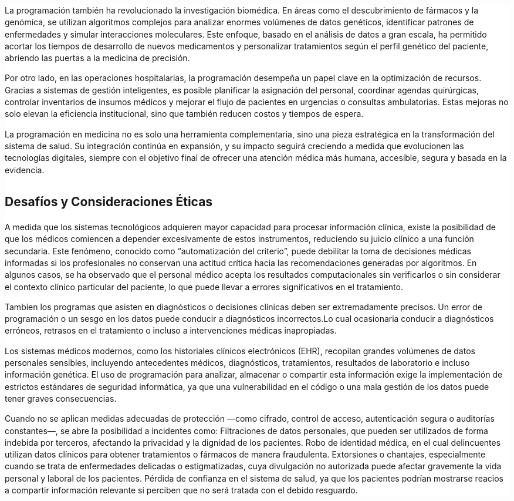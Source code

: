 La programación también ha revolucionado la investigación biomédica. En áreas como el descubrimiento de fármacos y la genómica, se utilizan algoritmos complejos para analizar enormes volúmenes de datos genéticos, identificar patrones de enfermedades y simular interacciones moleculares. Este enfoque, basado en el análisis de datos a gran escala, ha permitido acortar los tiempos de desarrollo de nuevos medicamentos y personalizar tratamientos según el perfil genético del paciente, abriendo las puertas a la medicina de precisión.

Por otro lado, en las operaciones hospitalarias, la programación desempeña un papel clave en la optimización de recursos. Gracias a sistemas de gestión inteligentes, es posible planificar la asignación del personal, coordinar agendas quirúrgicas, controlar inventarios de insumos médicos y mejorar el flujo de pacientes en urgencias o consultas ambulatorias. Estas mejoras no solo elevan la eficiencia institucional, sino que también reducen costos y tiempos de espera.

La programación en medicina no es solo una herramienta complementaria, sino una pieza estratégica en la transformación del sistema de salud. Su integración continúa en expansión, y su impacto seguirá creciendo a medida que evolucionen las tecnologías digitales, siempre con el objetivo final de ofrecer una atención médica más humana, accesible, segura y basada en la evidencia.
    
</p>
  </div>
  <div class="tab-content" id="Desafios y Obstaculos">
    <h2>Desafíos y Consideraciones Éticas</h2>
    <p>
      A medida que los sistemas tecnológicos adquieren mayor capacidad para procesar información clínica, existe la posibilidad de que los médicos comiencen a depender excesivamente de estos instrumentos, reduciendo su juicio clínico a una función secundaria. Este fenómeno, conocido como “automatización del criterio”, puede debilitar la toma de decisiones médicas informadas si los profesionales no conservan una actitud crítica hacia las recomendaciones generadas por algoritmos. En algunos casos, se ha observado que el personal médico acepta los resultados computacionales sin verificarlos o sin considerar el contexto clínico particular del paciente, lo que puede llevar a errores significativos en el tratamiento.

Tambien los programas que asisten en diagnósticos o decisiones clínicas deben ser extremadamente precisos. Un error de programación o un sesgo en los datos puede conducir a diagnósticos incorrectos.Lo cual ocasionaria conducir a diagnósticos erróneos, retrasos en el 
tratamiento o incluso a intervenciones médicas inapropiadas.

Los sistemas médicos modernos, como los historiales clínicos electrónicos (EHR), recopilan grandes volúmenes de datos personales sensibles, incluyendo antecedentes médicos, diagnósticos, tratamientos, resultados de laboratorio e incluso información genética. El uso de programación para analizar, almacenar o compartir esta información exige la implementación de estrictos estándares de seguridad informática, ya que una vulnerabilidad en el código o una mala gestión de los datos puede tener graves consecuencias.

Cuando no se aplican medidas adecuadas de protección —como cifrado, control de acceso, autenticación segura o auditorías constantes—, se abre la posibilidad a incidentes como:
Filtraciones de datos personales, que pueden ser utilizados de forma indebida por terceros, afectando la privacidad y la dignidad de los pacientes.
Robo de identidad médica, en el cual delincuentes utilizan datos clínicos para obtener tratamientos o fármacos de manera fraudulenta.
Extorsiones o chantajes, especialmente cuando se trata de enfermedades delicadas o estigmatizadas, cuya divulgación no autorizada puede afectar gravemente la vida personal y laboral de los pacientes.
Pérdida de confianza en el sistema de salud, ya que los pacientes podrían mostrarse reacios a compartir información relevante si perciben que no será tratada con el debido resguardo.
